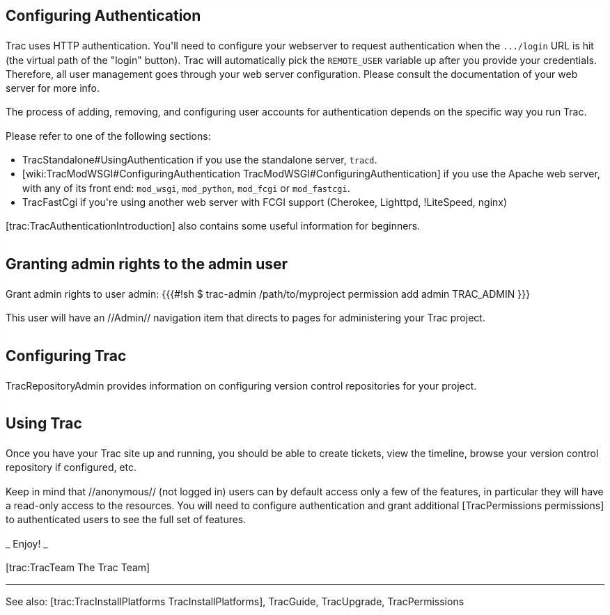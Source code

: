 ## Configuring Authentication

Trac uses HTTP authentication. You'll need to configure your webserver to request authentication when the `.../login` URL is hit (the virtual path of the "login" button). Trac will automatically pick the `REMOTE_USER` variable up after you provide your credentials. Therefore, all user management goes through your web server configuration. Please consult the documentation of your web server for more info.

The process of adding, removing, and configuring user accounts for authentication depends on the specific way you run Trac.

Please refer to one of the following sections:
   * TracStandalone#UsingAuthentication if you use the standalone server, `tracd`.
   * [wiki:TracModWSGI#ConfiguringAuthentication TracModWSGI#ConfiguringAuthentication] if you use the Apache web server, with any of its front end: `mod_wsgi`, `mod_python`, `mod_fcgi` or `mod_fastcgi`.
   * TracFastCgi if you're using another web server with FCGI support (Cherokee, Lighttpd, !LiteSpeed, nginx)

[trac:TracAuthenticationIntroduction] also contains some useful information for beginners.

## Granting admin rights to the admin user
Grant admin rights to user admin:
{{{#!sh
$ trac-admin /path/to/myproject permission add admin TRAC_ADMIN
}}}

This user will have an //Admin// navigation item that directs to pages for administering your Trac project.

## Configuring Trac

TracRepositoryAdmin provides information on configuring version control repositories for your project.

## Using Trac

Once you have your Trac site up and running, you should be able to create tickets, view the timeline, browse your version control repository if configured, etc.

Keep in mind that //anonymous// (not logged in) users can by default access only a few of the features, in particular they will have a read-only access to the resources. You will need to configure authentication and grant additional [TracPermissions permissions] to authenticated users to see the full set of features.

_ Enjoy! _

[trac:TracTeam The Trac Team]

----
See also: [trac:TracInstallPlatforms TracInstallPlatforms], TracGuide, TracUpgrade, TracPermissions
